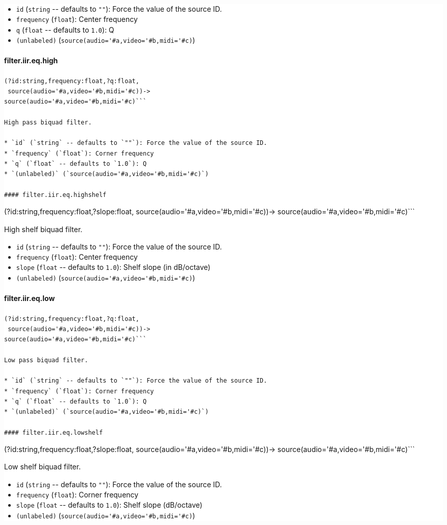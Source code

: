 * `id` (`string` -- defaults to `""`): Force the value of the source ID.
* `frequency` (`float`): Center frequency
* `q` (`float` -- defaults to `1.0`): Q
* `(unlabeled)` (`source(audio='#a,video='#b,midi='#c)`)

#### filter.iir.eq.high
```
(?id:string,frequency:float,?q:float,
 source(audio='#a,video='#b,midi='#c))->
source(audio='#a,video='#b,midi='#c)```

High pass biquad filter.

* `id` (`string` -- defaults to `""`): Force the value of the source ID.
* `frequency` (`float`): Corner frequency
* `q` (`float` -- defaults to `1.0`): Q
* `(unlabeled)` (`source(audio='#a,video='#b,midi='#c)`)

#### filter.iir.eq.highshelf
```
(?id:string,frequency:float,?slope:float,
 source(audio='#a,video='#b,midi='#c))->
source(audio='#a,video='#b,midi='#c)```

High shelf biquad filter.

* `id` (`string` -- defaults to `""`): Force the value of the source ID.
* `frequency` (`float`): Center frequency
* `slope` (`float` -- defaults to `1.0`): Shelf slope (in dB/octave)
* `(unlabeled)` (`source(audio='#a,video='#b,midi='#c)`)

#### filter.iir.eq.low
```
(?id:string,frequency:float,?q:float,
 source(audio='#a,video='#b,midi='#c))->
source(audio='#a,video='#b,midi='#c)```

Low pass biquad filter.

* `id` (`string` -- defaults to `""`): Force the value of the source ID.
* `frequency` (`float`): Corner frequency
* `q` (`float` -- defaults to `1.0`): Q
* `(unlabeled)` (`source(audio='#a,video='#b,midi='#c)`)

#### filter.iir.eq.lowshelf
```
(?id:string,frequency:float,?slope:float,
 source(audio='#a,video='#b,midi='#c))->
source(audio='#a,video='#b,midi='#c)```

Low shelf biquad filter.

* `id` (`string` -- defaults to `""`): Force the value of the source ID.
* `frequency` (`float`): Corner frequency
* `slope` (`float` -- defaults to `1.0`): Shelf slope (dB/octave)
* `(unlabeled)` (`source(audio='#a,video='#b,midi='#c)`)

